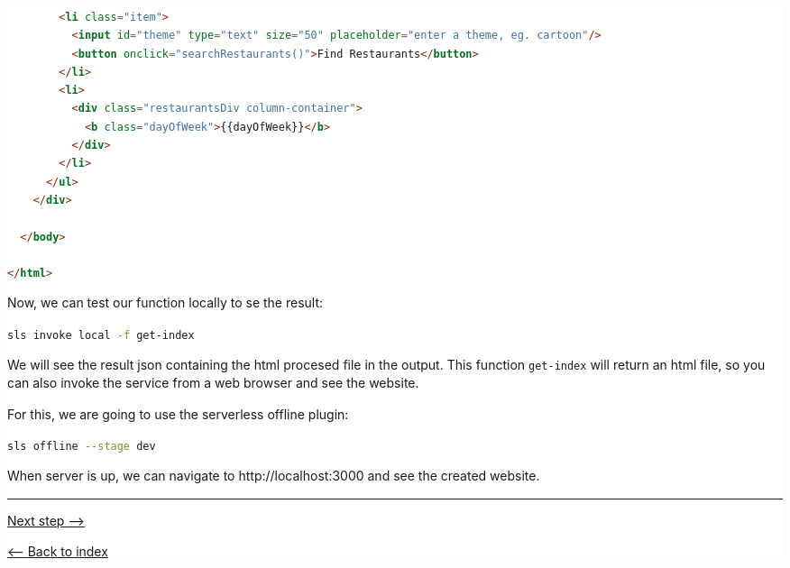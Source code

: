 ```html
        <li class="item">
          <input id="theme" type="text" size="50" placeholder="enter a theme, eg. cartoon"/>
          <button onclick="searchRestaurants()">Find Restaurants</button>
        </li>
        <li>
          <div class="restaurantsDiv column-container">
            <b class="dayOfWeek">{{dayOfWeek}}</b>
          </div>
        </li>
      </ul>
    </div>

  </body>

</html>
```

Now, we can test our function locally to se the result:

```bash
sls invoke local -f get-index
```

We will see the result json containing the html procesed file in the output. This function `get-index` will return an html file, so you can also invoke the service from a web browser and see the website.

For this, we are going to use the serverless offline plugin:

```bash
sls offline --stage dev
```

When server is up, we can navigate to http://localhost:3000 and see the created website.

---

[Next step -->](../step-2/step-2.md)

[<-- Back to index](../../readme.md#Big-mouth)